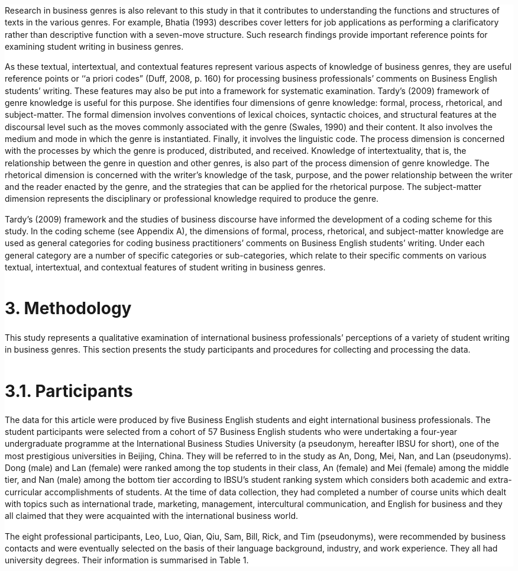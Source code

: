 Research in business genres is also relevant to this study in that it contributes to understanding the functions and structures of texts in the various genres. For example, Bhatia (1993) describes cover letters for job applications as performing a clarificatory rather than descriptive function with a seven-move structure. Such research findings provide important reference points for examining student writing in business genres.

As these textual, intertextual, and contextual features represent various aspects of knowledge of business genres, they are useful reference points or ‘‘a priori codes” (Duff, 2008, p. 160) for processing business professionals’ comments on Business English students’ writing. These features may also be put into a framework for systematic examination. Tardy’s (2009) framework of genre knowledge is useful for this purpose. She identifies four dimensions of genre knowledge: formal, process, rhetorical, and subject-matter. The formal dimension involves conventions of lexical choices, syntactic choices, and structural features at the discoursal level such as the moves commonly associated with the genre (Swales, 1990) and their content. It also involves the medium and mode in which the genre is instantiated. Finally, it involves the linguistic code. The process dimension is concerned with the processes by which the genre is produced, distributed, and received. Knowledge of intertextuality, that is, the relationship between the genre in question and other genres, is also part of the process dimension of genre knowledge. The rhetorical dimension is concerned with the writer’s knowledge of the task, purpose, and the power relationship between the writer and the reader enacted by the genre, and the strategies that can be applied for the rhetorical purpose. The subject-matter dimension represents the disciplinary or professional knowledge required to produce the genre.

Tardy’s (2009) framework and the studies of business discourse have informed the development of a coding scheme for this study. In the coding scheme (see Appendix A), the dimensions of formal, process, rhetorical, and subject-matter knowledge are used as general categories for coding business practitioners’ comments on Business English students’ writing. Under each general category are a number of specific categories or sub-categories, which relate to their specific comments on various textual, intertextual, and contextual features of student writing in business genres.

# 3. Methodology

This study represents a qualitative examination of international business professionals’ perceptions of a variety of student writing in business genres. This section presents the study participants and procedures for collecting and processing the data.

# 3.1. Participants

The data for this article were produced by five Business English students and eight international business professionals. The student participants were selected from a cohort of 57 Business English students who were undertaking a four-year undergraduate programme at the International Business Studies University (a pseudonym, hereafter IBSU for short), one of the most prestigious universities in Beijing, China. They will be referred to in the study as An, Dong, Mei, Nan, and Lan (pseudonyms). Dong (male) and Lan (female) were ranked among the top students in their class, An (female) and Mei (female) among the middle tier, and Nan (male) among the bottom tier according to IBSU’s student ranking system which considers both academic and extra-curricular accomplishments of students. At the time of data collection, they had completed a number of course units which dealt with topics such as international trade, marketing, management, intercultural communication, and English for business and they all claimed that they were acquainted with the international business world.

The eight professional participants, Leo, Luo, Qian, Qiu, Sam, Bill, Rick, and Tim (pseudonyms), were recommended by business contacts and were eventually selected on the basis of their language background, industry, and work experience. They all had university degrees. Their information is summarised in Table 1.
